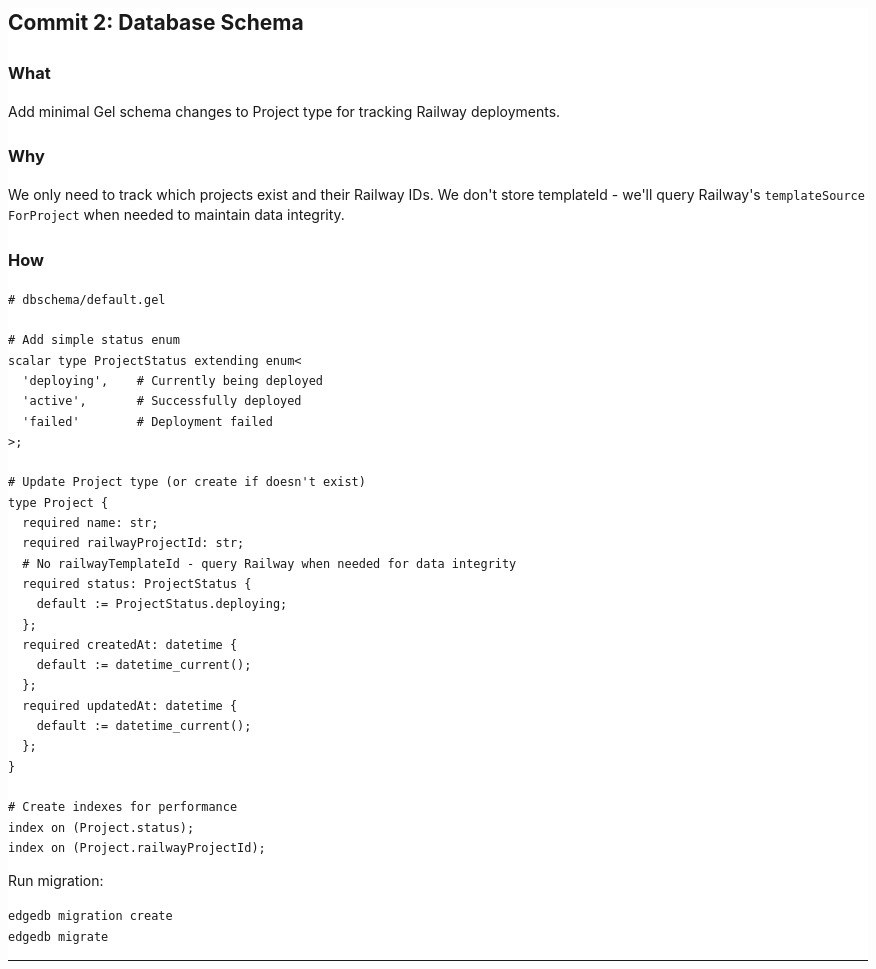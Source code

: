 
## Commit 2: Database Schema

### What

Add minimal Gel schema changes to Project type for tracking Railway deployments.

### Why

We only need to track which projects exist and their Railway IDs. We don't store templateId - we'll query Railway's `templateSourceForProject` when needed to maintain data integrity.

### How

```edgeql
# dbschema/default.gel

# Add simple status enum
scalar type ProjectStatus extending enum<
  'deploying',    # Currently being deployed
  'active',       # Successfully deployed
  'failed'        # Deployment failed
>;

# Update Project type (or create if doesn't exist)
type Project {
  required name: str;
  required railwayProjectId: str;
  # No railwayTemplateId - query Railway when needed for data integrity
  required status: ProjectStatus {
    default := ProjectStatus.deploying;
  };
  required createdAt: datetime {
    default := datetime_current();
  };
  required updatedAt: datetime {
    default := datetime_current();
  };
}

# Create indexes for performance
index on (Project.status);
index on (Project.railwayProjectId);
```

Run migration:

```bash
edgedb migration create
edgedb migrate
```

---
